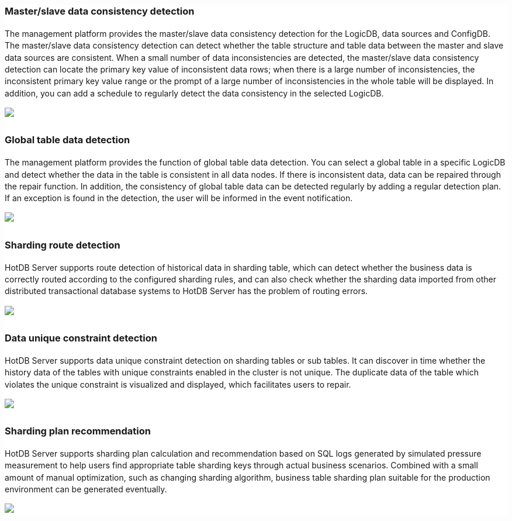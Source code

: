 ### Master/slave data consistency detection

The management platform provides the master/slave data consistency detection for the LogicDB, data sources and ConfigDB. The master/slave data consistency detection can detect whether the table structure and table data between the master and slave data sources are consistent. When a small number of data inconsistencies are detected, the master/slave data consistency detection can locate the primary key value of inconsistent data rows; when there is a large number of inconsistencies, the inconsistent primary key value range or the prompt of a large number of inconsistencies in the whole table will be displayed. In addition, you can add a schedule to regularly detect the data consistency in the selected LogicDB.

![](https://hotdb-community.github.io/HotDB-Knowledge-Base/en/assets/readme/image6.png)

### Global table data detection

The management platform provides the function of global table data detection. You can select a global table in a specific LogicDB and detect whether the data in the table is consistent in all data nodes. If there is inconsistent data, data can be repaired through the repair function. In addition, the consistency of global table data can be detected regularly by adding a regular detection plan. If an exception is found in the detection, the user will be informed in the event notification.

![](https://hotdb-community.github.io/HotDB-Knowledge-Base/en/assets/readme/image7.png)

### Sharding route detection

HotDB Server supports route detection of historical data in sharding table, which can detect whether the business data is correctly routed according to the configured sharding rules, and can also check whether the sharding data imported from other distributed transactional database systems to HotDB Server has the problem of routing errors.

![](https://hotdb-community.github.io/HotDB-Knowledge-Base/en/assets/readme/image8.png)

### Data unique constraint detection

HotDB Server supports data unique constraint detection on sharding tables or sub tables. It can discover in time whether the history data of the tables with unique constraints enabled in the cluster is not unique. The duplicate data of the table which violates the unique constraint is visualized and displayed, which facilitates users to repair.

![](https://hotdb-community.github.io/HotDB-Knowledge-Base/en/assets/readme/image9.png)

### Sharding plan recommendation

HotDB Server supports sharding plan calculation and recommendation based on SQL logs generated by simulated pressure measurement to help users find appropriate table sharding keys through actual business scenarios. Combined with a small amount of manual optimization, such as changing sharding algorithm, business table sharding plan suitable for the production environment can be generated eventually.

![](https://hotdb-community.github.io/HotDB-Knowledge-Base/en/assets/readme/image10.png)
